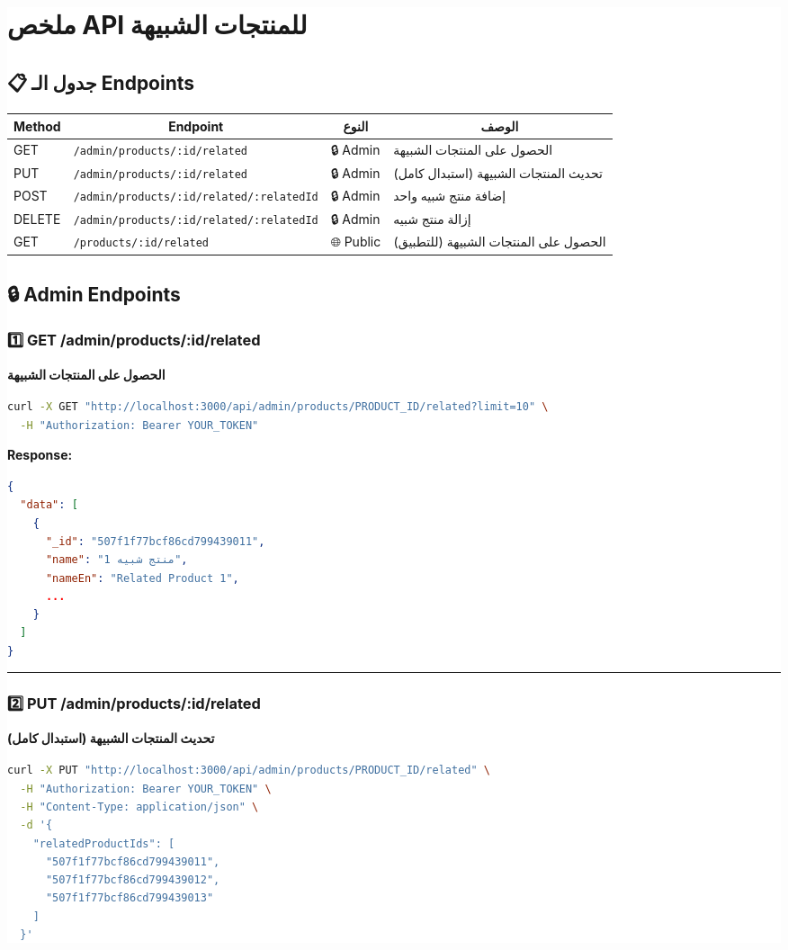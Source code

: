 # ملخص API للمنتجات الشبيهة

## 📋 جدول الـ Endpoints

| Method | Endpoint | النوع | الوصف |
|--------|----------|------|-------|
| GET | `/admin/products/:id/related` | 🔒 Admin | الحصول على المنتجات الشبيهة |
| PUT | `/admin/products/:id/related` | 🔒 Admin | تحديث المنتجات الشبيهة (استبدال كامل) |
| POST | `/admin/products/:id/related/:relatedId` | 🔒 Admin | إضافة منتج شبيه واحد |
| DELETE | `/admin/products/:id/related/:relatedId` | 🔒 Admin | إزالة منتج شبيه |
| GET | `/products/:id/related` | 🌐 Public | الحصول على المنتجات الشبيهة (للتطبيق) |

## 🔒 Admin Endpoints

### 1️⃣ GET /admin/products/:id/related
**الحصول على المنتجات الشبيهة**

```bash
curl -X GET "http://localhost:3000/api/admin/products/PRODUCT_ID/related?limit=10" \
  -H "Authorization: Bearer YOUR_TOKEN"
```

**Response:**
```json
{
  "data": [
    {
      "_id": "507f1f77bcf86cd799439011",
      "name": "منتج شبيه 1",
      "nameEn": "Related Product 1",
      ...
    }
  ]
}
```

---

### 2️⃣ PUT /admin/products/:id/related
**تحديث المنتجات الشبيهة (استبدال كامل)**

```bash
curl -X PUT "http://localhost:3000/api/admin/products/PRODUCT_ID/related" \
  -H "Authorization: Bearer YOUR_TOKEN" \
  -H "Content-Type: application/json" \
  -d '{
    "relatedProductIds": [
      "507f1f77bcf86cd799439011",
      "507f1f77bcf86cd799439012",
      "507f1f77bcf86cd799439013"
    ]
  }'
```
